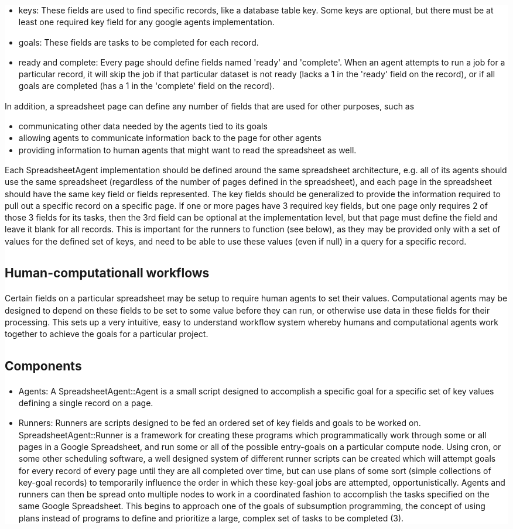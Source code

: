 * keys: These fields are used to find specific records, like a database
           table key.  Some keys are optional, but there must be at least
           one required key field for any google agents implementation.

* goals: These fields are tasks to be completed for each record.

* ready and complete: Every page should define fields named 'ready' and
     'complete'.  When an agent attempts to run a job for a particular record,
     it will skip the job if that particular dataset is not ready (lacks a 1 in
     the 'ready' field  on the record), or if all goals are completed (has a 1
     in the 'complete' field on the record).

In addition, a spreadsheet page can define any number of fields that are used
for other purposes, such as

* communicating other data needed by the agents tied to its goals
* allowing agents to communicate information back to the page for other agents
* providing information to human agents that might want to read the spreadsheet
as well.

Each SpreadsheetAgent implementation should be defined around the same spreadsheet
architecture, e.g. all of its agents should use the same spreadsheet (regardless of the
number of pages defined in the spreadsheet), and each page in the spreadsheet should
have the same key field or fields represented.  The key fields should be generalized
to provide the information required to pull out a specific record on a specific page.
If one or more pages have 3 required key fields, but one page only requires 2 of those
3 fields for its tasks, then the 3rd field can be optional at the implementation level,
but that page must define the field and leave it blank for all records.  This is important
for the runners to function (see below), as they may be provided only with a set of 
values for the defined set of keys, and need to be able to use these values (even
if null) in a query for a specific record.

Human-computationall workflows
------------------------------

Certain fields on a particular spreadsheet may be setup to require human agents
to set their values.  Computational agents may be designed to depend on these fields
to be set to some value before they can run, or otherwise use data in these fields
for their processing.  This sets up a very intuitive, easy to understand workflow
system whereby humans and computational agents work together to achieve the goals
for a particular project.

Components
----------
* Agents:  A SpreadsheetAgent::Agent is a small script designed to accomplish a specific goal for a specific set
of key values defining a single record on a page. 

* Runners:  Runners are scripts designed to be fed an ordered set of key fields and goals to be worked
on.  SpreadsheetAgent::Runner is a framework for creating these programs which
programmatically work through some or all pages in a Google Spreadsheet, and run some or
all of the possible entry-goals on a particular compute node.  Using cron, or some other scheduling
software, a well designed system of different runner scripts can be created which will
attempt goals for every record of every page until they are all completed over time, but
can use plans of some sort (simple collections of key-goal records) to temporarily influence
the order in which these key-goal jobs are attempted, opportunistically.  Agents and runners
can then be spread onto multiple nodes to work in a coordinated fashion to accomplish the tasks
specified on the same Google Spreadsheet.  This begins to approach one of the goals of
subsumption programming, the concept of using plans instead of programs to define and
prioritize a large, complex set of tasks to be completed (3).
